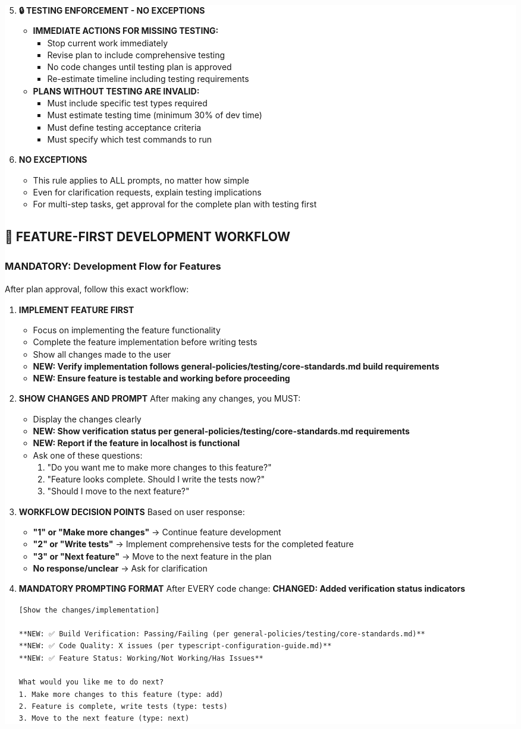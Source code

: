 5. **🔒 TESTING ENFORCEMENT - NO EXCEPTIONS**
   - **IMMEDIATE ACTIONS FOR MISSING TESTING:**
     - Stop current work immediately
     - Revise plan to include comprehensive testing
     - No code changes until testing plan is approved
     - Re-estimate timeline including testing requirements
   - **PLANS WITHOUT TESTING ARE INVALID:**
     - Must include specific test types required
     - Must estimate testing time (minimum 30% of dev time)
     - Must define testing acceptance criteria
     - Must specify which test commands to run

6. **NO EXCEPTIONS**
   - This rule applies to ALL prompts, no matter how simple
   - Even for clarification requests, explain testing implications
   - For multi-step tasks, get approval for the complete plan with testing first

## 🚀 FEATURE-FIRST DEVELOPMENT WORKFLOW

### **MANDATORY: Development Flow for Features**

After plan approval, follow this exact workflow:

1. **IMPLEMENT FEATURE FIRST**
   - Focus on implementing the feature functionality
   - Complete the feature implementation before writing tests
   - Show all changes made to the user
   - **NEW: Verify implementation follows general-policies/testing/core-standards.md build requirements**
   - **NEW: Ensure feature is testable and working before proceeding**

2. **SHOW CHANGES AND PROMPT**
   After making any changes, you MUST:
   - Display the changes clearly
   - **NEW: Show verification status per general-policies/testing/core-standards.md requirements**
   - **NEW: Report if the feature in localhost is functional**
   - Ask one of these questions:
     1. "Do you want me to make more changes to this feature?"
     2. "Feature looks complete. Should I write the tests now?"
     3. "Should I move to the next feature?"

3. **WORKFLOW DECISION POINTS**
   Based on user response:
   - **"1" or "Make more changes"** → Continue feature development
   - **"2" or "Write tests"** → Implement comprehensive tests for the completed feature
   - **"3" or "Next feature"** → Move to the next feature in the plan
   - **No response/unclear** → Ask for clarification

4. **MANDATORY PROMPTING FORMAT**
   After EVERY code change:
   **CHANGED: Added verification status indicators**

   ```
   [Show the changes/implementation]

   **NEW: ✅ Build Verification: Passing/Failing (per general-policies/testing/core-standards.md)**
   **NEW: ✅ Code Quality: X issues (per typescript-configuration-guide.md)**
   **NEW: ✅ Feature Status: Working/Not Working/Has Issues**

   What would you like me to do next?
   1. Make more changes to this feature (type: add)
   2. Feature is complete, write tests (type: tests)
   3. Move to the next feature (type: next)
   ```
